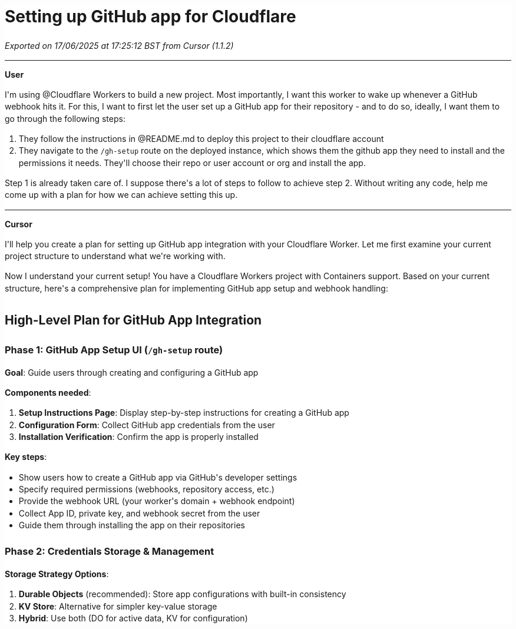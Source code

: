# Setting up GitHub app for Cloudflare
_Exported on 17/06/2025 at 17:25:12 BST from Cursor (1.1.2)_

---

**User**

I'm using @Cloudflare Workers to build a new project. Most importantly, I want this worker to wake up whenever a GitHub webhook hits it. For this, I want to first let the user set up a GitHub app for their repository - and to do so, ideally, I want them to go through the following steps:
1. They follow the instructions in @README.md to deploy this project to their cloudflare account
2. They navigate to the `/gh-setup` route on the deployed instance, which shows them the github app they need to install and the permissions it needs. They'll choose their repo or user account or org and install the app.

Step 1 is already taken care of. I suppose there's a lot of steps to follow to achieve step 2. Without writing any code, help me come up with a plan for how we can achieve setting this up.

---

**Cursor**

I'll help you create a plan for setting up GitHub app integration with your Cloudflare Worker. Let me first examine your current project structure to understand what we're working with.

Now I understand your current setup! You have a Cloudflare Workers project with Containers support. Based on your current structure, here's a comprehensive plan for implementing GitHub app setup and webhook handling:

## High-Level Plan for GitHub App Integration

### Phase 1: GitHub App Setup UI (`/gh-setup` route)

**Goal**: Guide users through creating and configuring a GitHub app

**Components needed**:
1. **Setup Instructions Page**: Display step-by-step instructions for creating a GitHub app
2. **Configuration Form**: Collect GitHub app credentials from the user
3. **Installation Verification**: Confirm the app is properly installed

**Key steps**:
- Show users how to create a GitHub app via GitHub's developer settings
- Specify required permissions (webhooks, repository access, etc.)
- Provide the webhook URL (your worker's domain + webhook endpoint)
- Collect App ID, private key, and webhook secret from the user
- Guide them through installing the app on their repositories

### Phase 2: Credentials Storage & Management

**Storage Strategy Options**:
1. **Durable Objects** (recommended): Store app configurations with built-in consistency
2. **KV Store**: Alternative for simpler key-value storage
3. **Hybrid**: Use both (DO for active data, KV for configuration)
